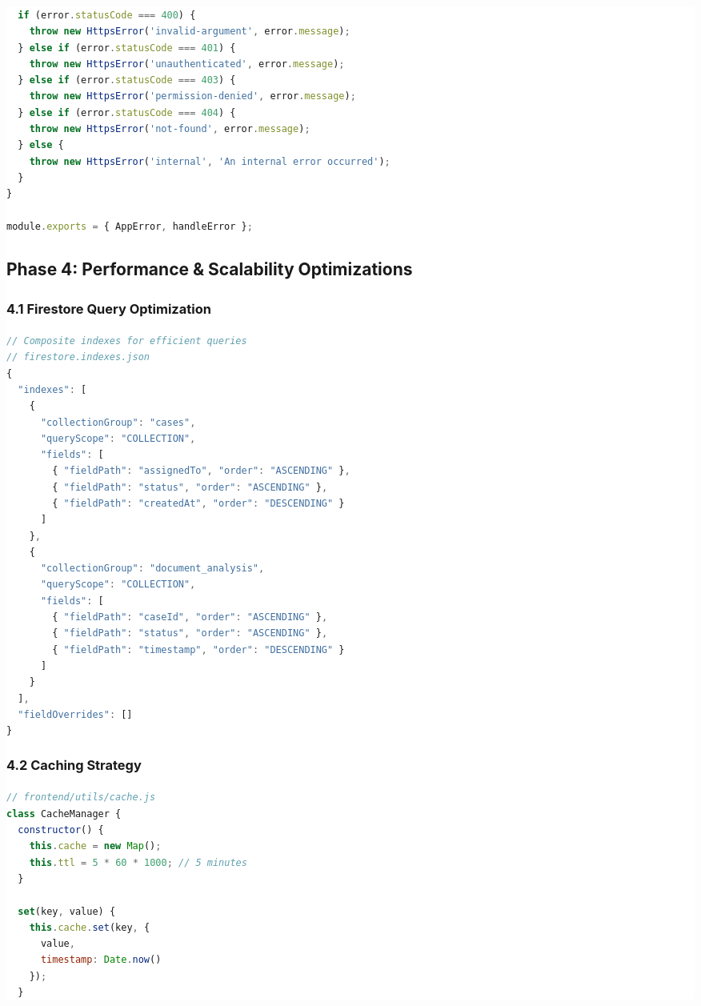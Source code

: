 ```javascript
  if (error.statusCode === 400) {
    throw new HttpsError('invalid-argument', error.message);
  } else if (error.statusCode === 401) {
    throw new HttpsError('unauthenticated', error.message);
  } else if (error.statusCode === 403) {
    throw new HttpsError('permission-denied', error.message);
  } else if (error.statusCode === 404) {
    throw new HttpsError('not-found', error.message);
  } else {
    throw new HttpsError('internal', 'An internal error occurred');
  }
}

module.exports = { AppError, handleError };
```

## Phase 4: Performance & Scalability Optimizations

### 4.1 Firestore Query Optimization
```javascript
// Composite indexes for efficient queries
// firestore.indexes.json
{
  "indexes": [
    {
      "collectionGroup": "cases",
      "queryScope": "COLLECTION",
      "fields": [
        { "fieldPath": "assignedTo", "order": "ASCENDING" },
        { "fieldPath": "status", "order": "ASCENDING" },
        { "fieldPath": "createdAt", "order": "DESCENDING" }
      ]
    },
    {
      "collectionGroup": "document_analysis",
      "queryScope": "COLLECTION",
      "fields": [
        { "fieldPath": "caseId", "order": "ASCENDING" },
        { "fieldPath": "status", "order": "ASCENDING" },
        { "fieldPath": "timestamp", "order": "DESCENDING" }
      ]
    }
  ],
  "fieldOverrides": []
}
```

### 4.2 Caching Strategy
```javascript
// frontend/utils/cache.js
class CacheManager {
  constructor() {
    this.cache = new Map();
    this.ttl = 5 * 60 * 1000; // 5 minutes
  }
  
  set(key, value) {
    this.cache.set(key, {
      value,
      timestamp: Date.now()
    });
  }
```